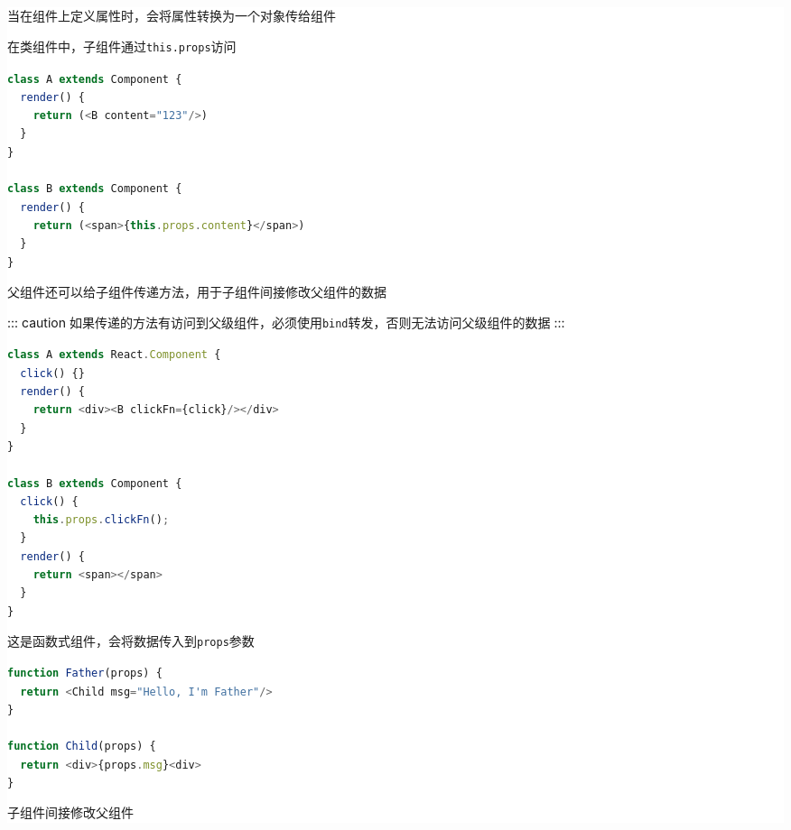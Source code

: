 当在组件上定义属性时，会将属性转换为一个对象传给组件

在类组件中，子组件通过`this.props`访问

```js
class A extends Component {
  render() {
    return (<B content="123"/>)
  }
}

class B extends Component {
  render() {
    return (<span>{this.props.content}</span>)
  }
}
```

父组件还可以给子组件传递方法，用于子组件间接修改父组件的数据

::: caution
如果传递的方法有访问到父级组件，必须使用`bind`转发，否则无法访问父级组件的数据
:::

```js
class A extends React.Component {
  click() {}
  render() {
    return <div><B clickFn={click}/></div>
  }
}

class B extends Component {
  click() {
    this.props.clickFn();
  }
  render() {
    return <span></span>
  }
}
```

这是函数式组件，会将数据传入到`props`参数

```js
function Father(props) {
  return <Child msg="Hello, I'm Father"/>
}

function Child(props) {
  return <div>{props.msg}<div>
}
```

子组件间接修改父组件
